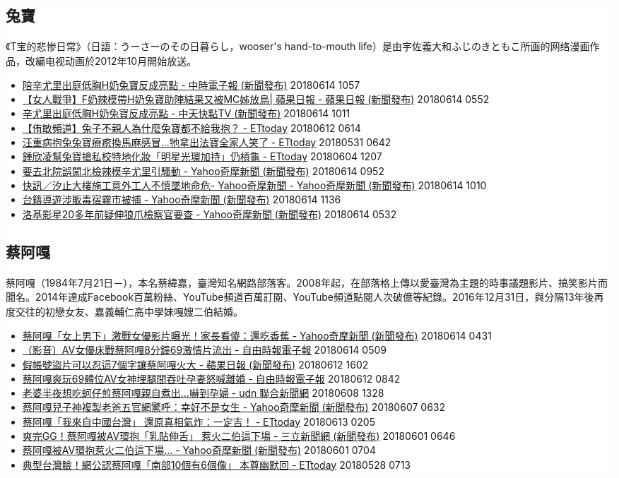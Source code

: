 ## 兔寶

《T宝的悲惨日常》（日語：うーさーのその日暮らし，wooser's hand-to-mouth life）是由宇佐義大和ふじのきともこ所画的网络漫画作品，改編电视动画於2012年10月開始放送。
- [陪辛尤里出庭低胸H奶兔寶反成亮點 - 中時電子報 (新聞發布)](http://www.chinatimes.com/realtimenews/20180614003565-260402 "陪辛尤里出庭低胸H奶兔寶反成亮點 - 中時電子報 (新聞發布)") 20180614 1057
- [【女人戰爭】F奶辣模帶H奶兔寶助陣結果又被MC姊放鳥| 蘋果日報 - 蘋果日報 (新聞發布)](https://tw.appledaily.com/new/realtime/20180614/1373130/ "【女人戰爭】F奶辣模帶H奶兔寶助陣結果又被MC姊放鳥| 蘋果日報 - 蘋果日報 (新聞發布)") 20180614 0552
- [辛尤里出庭低胸H奶兔寶反成亮點 - 中天快點TV (新聞發布)](http://gotv.ctitv.com.tw/2018/06/914263.htm "辛尤里出庭低胸H奶兔寶反成亮點 - 中天快點TV (新聞發布)") 20180614 1011
- [【侑敏頻道】兔子不親人為什麼兔寶都不給我抱？ - ETtoday](https://pets.ettoday.net/video/495/86235?autopage "【侑敏頻道】兔子不親人為什麼兔寶都不給我抱？ - ETtoday") 20180612 0614
- [汪重病抱兔兔寶療癒換馬麻感冒...牠拿出法寶全家人笑了 - ETtoday](https://pets.ettoday.net/news/1180839 "汪重病抱兔兔寶療癒換馬麻感冒...牠拿出法寶全家人笑了 - ETtoday") 20180531 0642
- [鍾欣凌幫兔寶搶私校特地化妝「明星光環加持」仍槓龜 - ETtoday](https://star.ettoday.net/news/1183979 "鍾欣凌幫兔寶搶私校特地化妝「明星光環加持」仍槓龜 - ETtoday") 20180604 1207
- [要去北院誤闖北檢辣模辛尤里引騷動 - Yahoo奇摩新聞 (新聞發布)](https://tw.news.yahoo.com/video/%E8%A6%81%E5%8E%BB%E5%8C%97%E9%99%A2%E8%AA%A4%E9%97%96%E5%8C%97%E6%AA%A2-%E8%BE%A3%E6%A8%A1%E8%BE%9B%E5%B0%A4%E9%87%8C%E5%BC%95%E9%A8%B7%E5%8B%95-095219498.html "要去北院誤闖北檢辣模辛尤里引騷動 - Yahoo奇摩新聞 (新聞發布)") 20180614 0952
- [快訊／汐止大樓施工意外工人不慎墜地命危- Yahoo奇摩新聞 - Yahoo奇摩新聞 (新聞發布)](https://tw.news.yahoo.com/%E5%BF%AB%E8%A8%8A-%E6%B1%90%E6%AD%A2%E5%A4%A7%E6%A8%93%E6%96%BD%E5%B7%A5%E6%84%8F%E5%A4%96-%E5%B7%A5%E4%BA%BA%E4%B8%8D%E6%85%8E%E5%A2%9C%E5%9C%B0%E5%91%BD%E5%8D%B1-100608449.html "快訊／汐止大樓施工意外工人不慎墜地命危- Yahoo奇摩新聞 - Yahoo奇摩新聞 (新聞發布)") 20180614 1010
- [台籍導遊涉販毒宿霧市被捕 - Yahoo奇摩新聞 (新聞發布)](https://tw.news.yahoo.com/%E5%8F%B0%E7%B1%8D%E5%B0%8E%E9%81%8A%E6%B6%89%E8%B2%A9%E6%AF%92-%E5%AE%BF%E9%9C%A7%E5%B8%82%E8%A2%AB%E6%8D%95-111417332.html "台籍導遊涉販毒宿霧市被捕 - Yahoo奇摩新聞 (新聞發布)") 20180614 1136
- [洛基影星20多年前疑伸狼爪檢察官要查 - Yahoo奇摩新聞 (新聞發布)](https://tw.news.yahoo.com/%E6%B4%9B%E5%9F%BA%E5%BD%B1%E6%98%9F20%E5%A4%9A%E5%B9%B4%E5%89%8D%E7%96%91%E4%BC%B8%E7%8B%BC%E7%88%AA-%E6%AA%A2%E5%AF%9F%E5%AE%98%E8%A6%81%E6%9F%A5-052008710.html "洛基影星20多年前疑伸狼爪檢察官要查 - Yahoo奇摩新聞 (新聞發布)") 20180614 0532

## 蔡阿嘎

蔡阿嘎（1984年7月21日－），本名蔡緯嘉，臺灣知名網路部落客。2008年起，在部落格上傳以愛臺灣為主題的時事議題影片、搞笑影片而聞名。2014年達成Facebook百萬粉絲、YouTube頻道百萬訂閱、YouTube頻道點閱人次破億等紀錄。2016年12月31日，與分隔13年後再度交往的初戀女友、嘉義輔仁高中學妹嘎嫂二伯結婚。
- [蔡阿嘎「女上男下」激戰女優影片曝光！家長看傻：還吃香蕉 - Yahoo奇摩新聞 (新聞發布)](https://tw.news.yahoo.com/%E8%94%A1%E9%98%BF%E5%98%8E-%E5%A5%B3%E4%B8%8A%E7%94%B7%E4%B8%8B-%E6%BF%80%E6%88%B0%E5%A5%B3%E5%84%AA%E5%BD%B1%E7%89%87%E6%9B%9D%E5%85%89-%E5%AE%B6%E9%95%B7%E7%9C%8B%E5%82%BB-%E9%82%84%E5%90%83%E9%A6%99%E8%95%89-033000769.html "蔡阿嘎「女上男下」激戰女優影片曝光！家長看傻：還吃香蕉 - Yahoo奇摩新聞 (新聞發布)") 20180614 0431
- [（影音）AV女優床戰蔡阿嘎8分鐘69激情片流出 - 自由時報電子報](http://ent.ltn.com.tw/news/breakingnews/2457937 "（影音）AV女優床戰蔡阿嘎8分鐘69激情片流出 - 自由時報電子報") 20180614 0509
- [假帳號盜片可以忍這7個字讓蔡阿嘎火大 - 蘋果日報 (新聞發布)](https://tw.news.appledaily.com/life/realtime/20180613/1372253 "假帳號盜片可以忍這7個字讓蔡阿嘎火大 - 蘋果日報 (新聞發布)") 20180612 1602
- [蔡阿嘎爽玩69體位AV女神埋腿間吞吐孕妻怒喊離婚 - 自由時報電子報](http://ent.ltn.com.tw/news/breakingnews/2455785 "蔡阿嘎爽玩69體位AV女神埋腿間吞吐孕妻怒喊離婚 - 自由時報電子報") 20180612 0842
- [老婆半夜想吃蚵仔煎蔡阿嘎親自煮出…嚇到孕婦 - udn 聯合新聞網](https://udn.com/news/story/7027/3187821 "老婆半夜想吃蚵仔煎蔡阿嘎親自煮出…嚇到孕婦 - udn 聯合新聞網") 20180608 1328
- [蔡阿嘎兒子神複製老爸五官網驚呼：幸好不是女生 - Yahoo奇摩新聞 (新聞發布)](https://tw.news.yahoo.com/%E8%94%A1%E9%98%BF%E5%98%8E%E5%85%92%E5%AD%90%E7%A5%9E%E8%A4%87%E8%A3%BD%E8%80%81%E7%88%B8%E4%BA%94%E5%AE%98-%E7%B6%B2%E9%A9%9A%E5%91%BC-%E5%B9%B8%E5%A5%BD%E4%B8%8D%E6%98%AF%E5%A5%B3%E7%94%9F-062647462.html "蔡阿嘎兒子神複製老爸五官網驚呼：幸好不是女生 - Yahoo奇摩新聞 (新聞發布)") 20180607 0632
- [蔡阿嘎「我來自中國台灣」 還原真相氣炸：一定吉！ - ETtoday](http://www.ettoday.net/news/20180613/1189808.htm "蔡阿嘎「我來自中國台灣」 還原真相氣炸：一定吉！ - ETtoday") 20180613 0205
- [爽完GG！蔡阿嘎被AV環抱「乳貼伸舌」 惹火二伯這下場 - 三立新聞網 (新聞發布)](http://www.setn.com/News.aspx?NewsID=387011 "爽完GG！蔡阿嘎被AV環抱「乳貼伸舌」 惹火二伯這下場 - 三立新聞網 (新聞發布)") 20180601 0646
- [蔡阿嘎被AV環抱惹火二伯這下場… - Yahoo奇摩新聞 (新聞發布)](https://tw.news.yahoo.com/%E8%94%A1%E9%98%BF%E5%98%8E%E8%A2%ABav%E7%92%B0%E6%8A%B1-%E6%83%B9%E7%81%AB%E4%BA%8C%E4%BC%AF%E9%80%99%E4%B8%8B%E5%A0%B4-065004958.html "蔡阿嘎被AV環抱惹火二伯這下場… - Yahoo奇摩新聞 (新聞發布)") 20180601 0704
- [典型台灣臉！網公認蔡阿嘎「南部10個有6個像」 本尊幽默回 - ETtoday](https://www.ettoday.net/news/20180528/1178813.htm "典型台灣臉！網公認蔡阿嘎「南部10個有6個像」 本尊幽默回 - ETtoday") 20180528 0713

